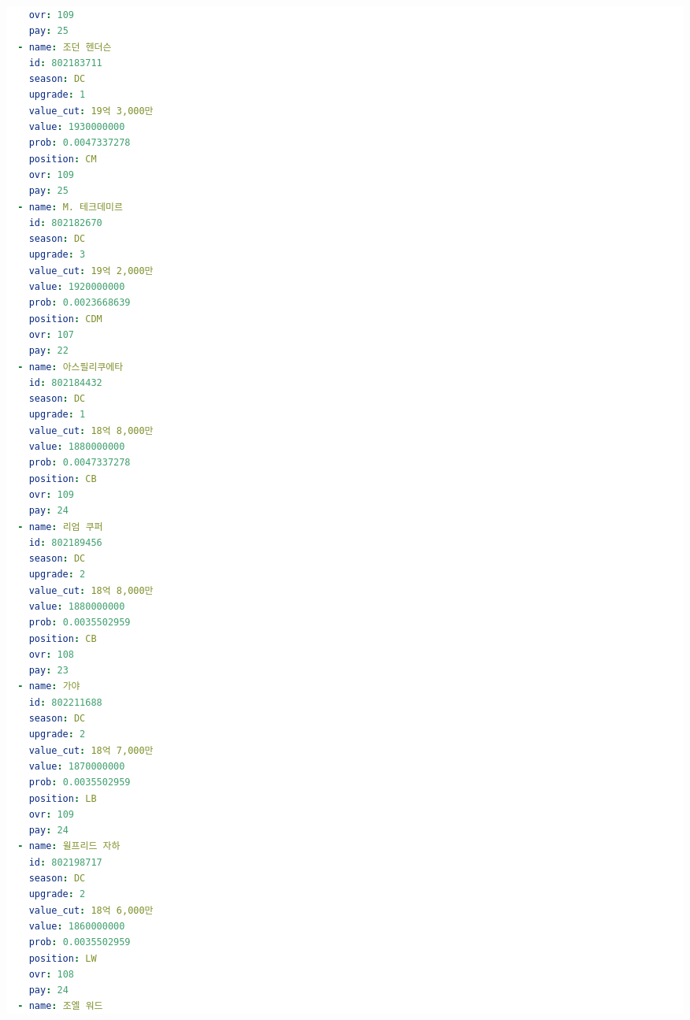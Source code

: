 ```yaml
    ovr: 109
    pay: 25
  - name: 조던 헨더슨
    id: 802183711
    season: DC
    upgrade: 1
    value_cut: 19억 3,000만
    value: 1930000000
    prob: 0.0047337278
    position: CM
    ovr: 109
    pay: 25
  - name: M. 테크데미르
    id: 802182670
    season: DC
    upgrade: 3
    value_cut: 19억 2,000만
    value: 1920000000
    prob: 0.0023668639
    position: CDM
    ovr: 107
    pay: 22
  - name: 아스필리쿠에타
    id: 802184432
    season: DC
    upgrade: 1
    value_cut: 18억 8,000만
    value: 1880000000
    prob: 0.0047337278
    position: CB
    ovr: 109
    pay: 24
  - name: 리엄 쿠퍼
    id: 802189456
    season: DC
    upgrade: 2
    value_cut: 18억 8,000만
    value: 1880000000
    prob: 0.0035502959
    position: CB
    ovr: 108
    pay: 23
  - name: 가야
    id: 802211688
    season: DC
    upgrade: 2
    value_cut: 18억 7,000만
    value: 1870000000
    prob: 0.0035502959
    position: LB
    ovr: 109
    pay: 24
  - name: 윌프리드 자하
    id: 802198717
    season: DC
    upgrade: 2
    value_cut: 18억 6,000만
    value: 1860000000
    prob: 0.0035502959
    position: LW
    ovr: 108
    pay: 24
  - name: 조엘 워드
```
